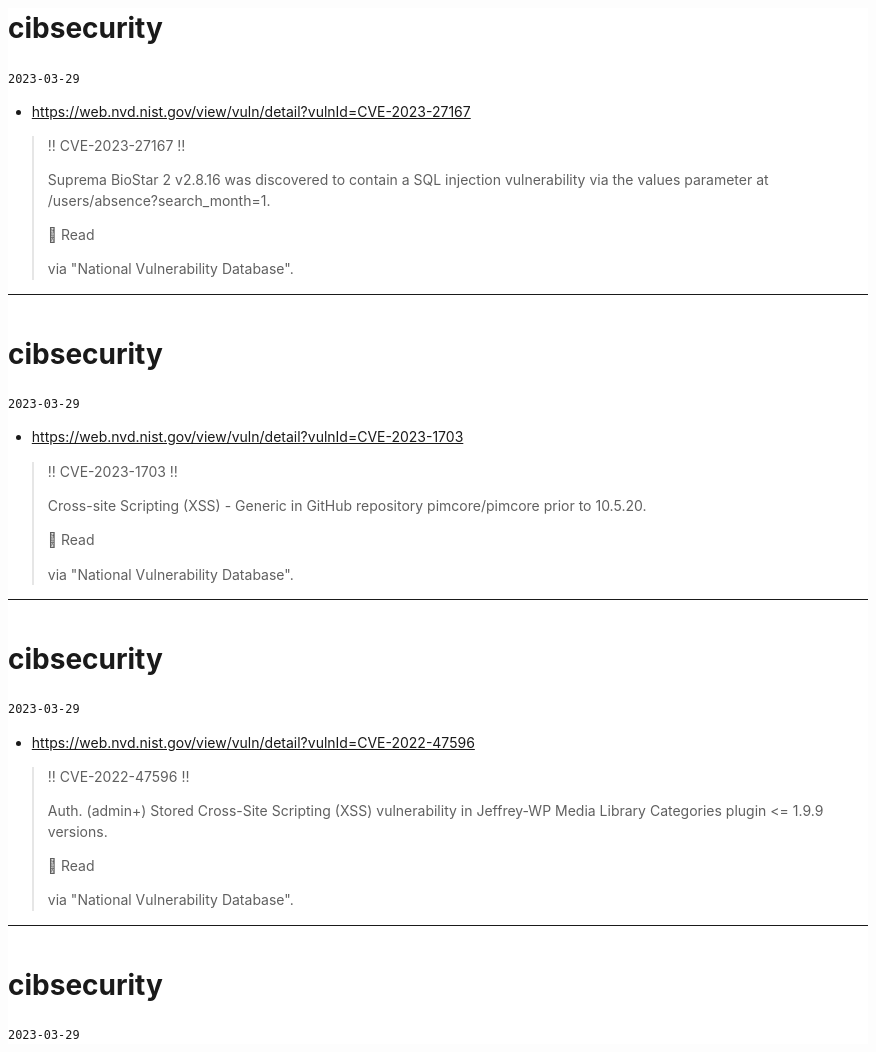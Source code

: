 # cibsecurity
`2023-03-29`

* https://web.nvd.nist.gov/view/vuln/detail?vulnId=CVE-2023-27167

<blockquote>
‼ CVE-2023-27167 ‼

Suprema BioStar 2 v2.8.16 was discovered to contain a SQL injection vulnerability via the values parameter at /users/absence?search_month&#61;1.

📖 Read

via &quot;National Vulnerability Database&quot;.
</blockquote>

---

# cibsecurity
`2023-03-29`

* https://web.nvd.nist.gov/view/vuln/detail?vulnId=CVE-2023-1703

<blockquote>
‼ CVE-2023-1703 ‼

Cross-site Scripting (XSS) - Generic in GitHub repository pimcore/pimcore prior to 10.5.20.

📖 Read

via &quot;National Vulnerability Database&quot;.
</blockquote>

---

# cibsecurity
`2023-03-29`

* https://web.nvd.nist.gov/view/vuln/detail?vulnId=CVE-2022-47596

<blockquote>
‼ CVE-2022-47596 ‼

Auth. (admin+) Stored Cross-Site Scripting (XSS) vulnerability in Jeffrey-WP Media Library Categories plugin &lt;&#61; 1.9.9 versions.

📖 Read

via &quot;National Vulnerability Database&quot;.
</blockquote>

---

# cibsecurity
`2023-03-29`
